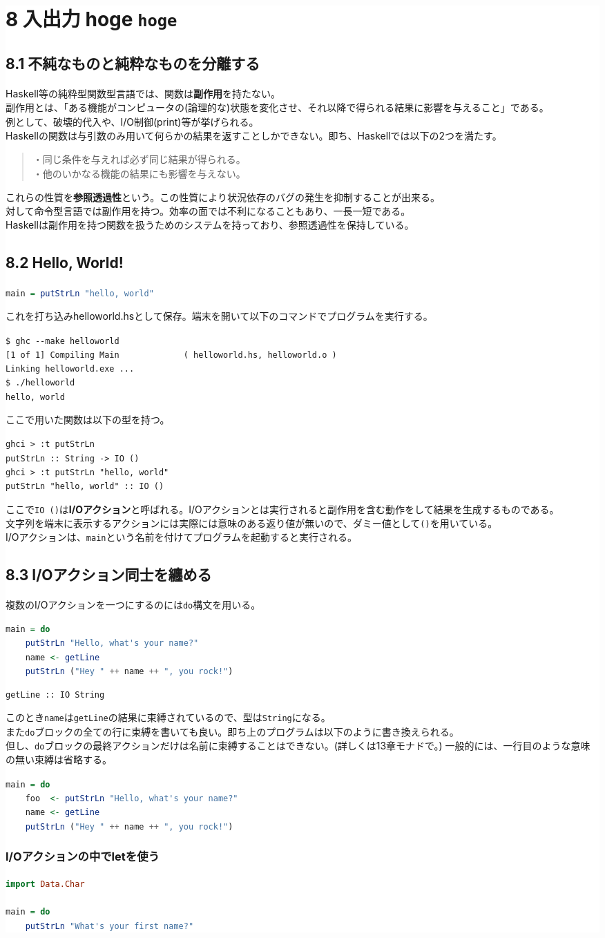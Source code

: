 # 8 入出力 **hoge** `hoge`
## 8.1 不純なものと純粋なものを分離する
Haskell等の純粋型関数型言語では、関数は**副作用**を持たない。  
副作用とは、「ある機能がコンピュータの(論理的な)状態を変化させ、それ以降で得られる結果に影響を与えること」である。  
例として、破壊的代入や、I/O制御(print)等が挙げられる。  
Haskellの関数は与引数のみ用いて何らかの結果を返すことしかできない。即ち、Haskellでは以下の2つを満たす。  
> ・同じ条件を与えれば必ず同じ結果が得られる。  
> ・他のいかなる機能の結果にも影響を与えない。  

これらの性質を**参照透過性**という。この性質により状況依存のバグの発生を抑制することが出来る。  
対して命令型言語では副作用を持つ。効率の面では不利になることもあり、一長一短である。  
Haskellは副作用を持つ関数を扱うためのシステムを持っており、参照透過性を保持している。
## 8.2 Hello, World!
```haskell
main = putStrLn "hello, world"
```
これを打ち込みhelloworld.hsとして保存。端末を開いて以下のコマンドでプログラムを実行する。
```
$ ghc --make helloworld
[1 of 1] Compiling Main             ( helloworld.hs, helloworld.o )
Linking helloworld.exe ...
$ ./helloworld
hello, world
```
ここで用いた関数は以下の型を持つ。
```
ghci > :t putStrLn
putStrLn :: String -> IO ()
ghci > :t putStrLn "hello, world"
putStrLn "hello, world" :: IO ()
```
ここで`IO ()`は**I/Oアクション**と呼ばれる。I/Oアクションとは実行されると副作用を含む動作をして結果を生成するものである。  
文字列を端末に表示するアクションには実際には意味のある返り値が無いので、ダミー値として`()`を用いている。  
I/Oアクションは、`main`という名前を付けてプログラムを起動すると実行される。
## 8.3 I/Oアクション同士を纏める
複数のI/Oアクションを一つにするのには`do`構文を用いる。
```haskell
main = do
    putStrLn "Hello, what's your name?"
    name <- getLine
    putStrLn ("Hey " ++ name ++ ", you rock!")
```
```
getLine :: IO String
```
このとき`name`は`getLine`の結果に束縛されているので、型は`String`になる。  
また`do`ブロックの全ての行に束縛を書いても良い。即ち上のプログラムは以下のように書き換えられる。  
但し、`do`ブロックの最終アクションだけは名前に束縛することはできない。(詳しくは13章モナドで。)
一般的には、一行目のような意味の無い束縛は省略する。
```haskell
main = do
    foo  <- putStrLn "Hello, what's your name?"
    name <- getLine
    putStrLn ("Hey " ++ name ++ ", you rock!")
```
### I/Oアクションの中でletを使う
```haskell
import Data.Char

main = do
    putStrLn "What's your first name?"
```